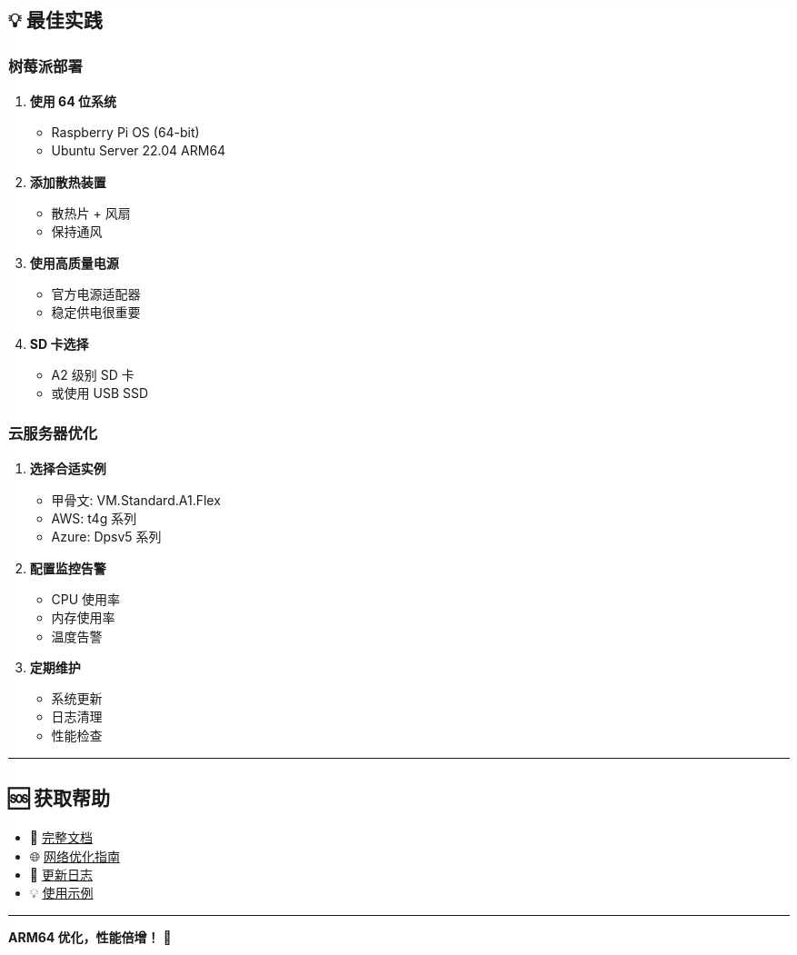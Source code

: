 
## 💡 最佳实践

### 树莓派部署

1. **使用 64 位系统**
   - Raspberry Pi OS (64-bit)
   - Ubuntu Server 22.04 ARM64

2. **添加散热装置**
   - 散热片 + 风扇
   - 保持通风

3. **使用高质量电源**
   - 官方电源适配器
   - 稳定供电很重要

4. **SD 卡选择**
   - A2 级别 SD 卡
   - 或使用 USB SSD

### 云服务器优化

1. **选择合适实例**
   - 甲骨文: VM.Standard.A1.Flex
   - AWS: t4g 系列
   - Azure: Dpsv5 系列

2. **配置监控告警**
   - CPU 使用率
   - 内存使用率
   - 温度告警

3. **定期维护**
   - 系统更新
   - 日志清理
   - 性能检查

---

## 🆘 获取帮助

- 📖 [完整文档](../README.md)
- 🌐 [网络优化指南](NETWORK_OPTIMIZATION.md)
- 📝 [更新日志](CHANGELOG.md)
- 💡 [使用示例](EXAMPLES.md)

---

**ARM64 优化，性能倍增！** 🚀
